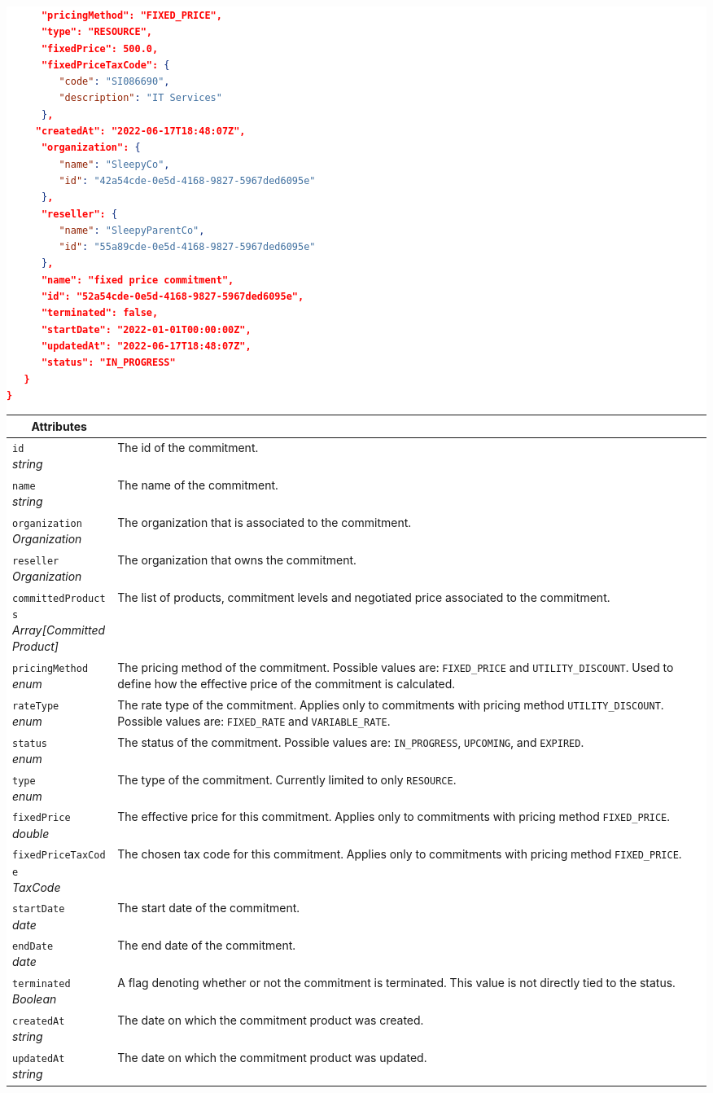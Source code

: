 ```json
      "pricingMethod": "FIXED_PRICE",
      "type": "RESOURCE",
      "fixedPrice": 500.0,
      "fixedPriceTaxCode": {
         "code": "SI086690",
         "description": "IT Services"
      },
     "createdAt": "2022-06-17T18:48:07Z",
      "organization": {
         "name": "SleepyCo",
         "id": "42a54cde-0e5d-4168-9827-5967ded6095e"
      },
      "reseller": {
         "name": "SleepyParentCo",
         "id": "55a89cde-0e5d-4168-9827-5967ded6095e"
      },
      "name": "fixed price commitment",
      "id": "52a54cde-0e5d-4168-9827-5967ded6095e",
      "terminated": false,
      "startDate": "2022-01-01T00:00:00Z",
      "updatedAt": "2022-06-17T18:48:07Z",
      "status": "IN_PROGRESS"
   }
}
```

Attributes | &nbsp;
---- | ---
`id`<br/>*string* | The id of the commitment.
`name`<br/>*string* | The name of the commitment.
`organization`<br/>*Organization* | The organization that is associated to the commitment.
`reseller`<br/>*Organization* | The organization that owns the commitment.
`committedProducts`<br/>*Array[CommittedProduct]* | The list of products, commitment levels and negotiated price associated to the commitment.
`pricingMethod`<br/>*enum* | The pricing method of the commitment. Possible values are: `FIXED_PRICE` and `UTILITY_DISCOUNT`. Used to define how the effective price of the commitment is calculated.
`rateType`<br/>*enum* | The rate type of the commitment. Applies only to commitments with pricing method `UTILITY_DISCOUNT`. Possible values are: `FIXED_RATE` and `VARIABLE_RATE`.
`status`<br/>*enum* | The status of the commitment. Possible values are: `IN_PROGRESS`, `UPCOMING`, and `EXPIRED`.
`type`<br/>*enum* | The type of the commitment. Currently limited to only `RESOURCE`.
`fixedPrice`<br/>*double* | The effective price for this commitment. Applies only to commitments with pricing method `FIXED_PRICE`.
`fixedPriceTaxCode`<br/>*TaxCode* | The chosen tax code for this commitment. Applies only to commitments with pricing method `FIXED_PRICE`.
`startDate`<br/>*date* | The start date of the commitment.
`endDate`<br/>*date* | The end date of the commitment.
`terminated`<br/>*Boolean* | A flag denoting whether or not the commitment is terminated. This value is not directly tied to the status. 
`createdAt`<br/>*string* | The date on which the commitment product was created.
`updatedAt`<br/>*string* | The date on which the commitment product was updated.
